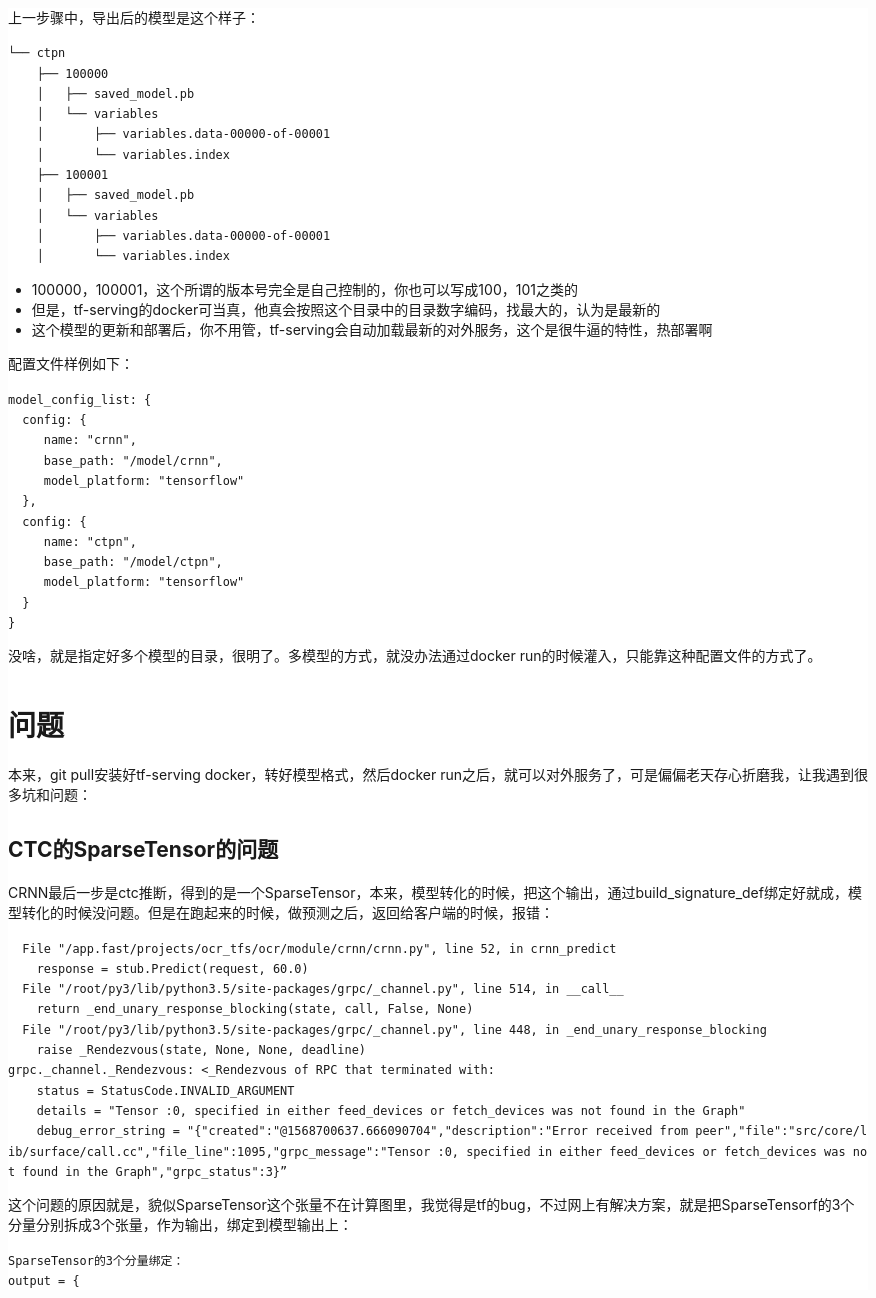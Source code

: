 上一步骤中，导出后的模型是这个样子：
```
└── ctpn
    ├── 100000
    │   ├── saved_model.pb
    │   └── variables
    │       ├── variables.data-00000-of-00001
    │       └── variables.index
    ├── 100001
    │   ├── saved_model.pb
    │   └── variables
    │       ├── variables.data-00000-of-00001
    │       └── variables.index
```
- 100000，100001，这个所谓的版本号完全是自己控制的，你也可以写成100，101之类的
- 但是，tf-serving的docker可当真，他真会按照这个目录中的目录数字编码，找最大的，认为是最新的
- 这个模型的更新和部署后，你不用管，tf-serving会自动加载最新的对外服务，这个是很牛逼的特性，热部署啊


配置文件样例如下：
```
model_config_list: {
  config: {
     name: "crnn",
     base_path: "/model/crnn",
     model_platform: "tensorflow"
  },
  config: {
     name: "ctpn",
     base_path: "/model/ctpn",
     model_platform: "tensorflow"
  }
}
```
没啥，就是指定好多个模型的目录，很明了。多模型的方式，就没办法通过docker run的时候灌入，只能靠这种配置文件的方式了。

# 问题

本来，git pull安装好tf-serving docker，转好模型格式，然后docker run之后，就可以对外服务了，可是偏偏老天存心折磨我，让我遇到很多坑和问题：

## CTC的SparseTensor的问题

CRNN最后一步是ctc推断，得到的是一个SparseTensor，本来，模型转化的时候，把这个输出，通过build_signature_def绑定好就成，模型转化的时候没问题。但是在跑起来的时候，做预测之后，返回给客户端的时候，报错：
```
  File "/app.fast/projects/ocr_tfs/ocr/module/crnn/crnn.py", line 52, in crnn_predict
    response = stub.Predict(request, 60.0)
  File "/root/py3/lib/python3.5/site-packages/grpc/_channel.py", line 514, in __call__
    return _end_unary_response_blocking(state, call, False, None)
  File "/root/py3/lib/python3.5/site-packages/grpc/_channel.py", line 448, in _end_unary_response_blocking
    raise _Rendezvous(state, None, None, deadline)
grpc._channel._Rendezvous: <_Rendezvous of RPC that terminated with:
    status = StatusCode.INVALID_ARGUMENT
    details = "Tensor :0, specified in either feed_devices or fetch_devices was not found in the Graph"
    debug_error_string = "{"created":"@1568700637.666090704","description":"Error received from peer","file":"src/core/lib/surface/call.cc","file_line":1095,"grpc_message":"Tensor :0, specified in either feed_devices or fetch_devices was not found in the Graph","grpc_status":3}”
```
这个问题的原因就是，貌似SparseTensor这个张量不在计算图里，我觉得是tf的bug，不过网上有解决方案，就是把SparseTensorf的3个分量分别拆成3个张量，作为输出，绑定到模型输出上：
```
SparseTensor的3个分量绑定：
output = {
```